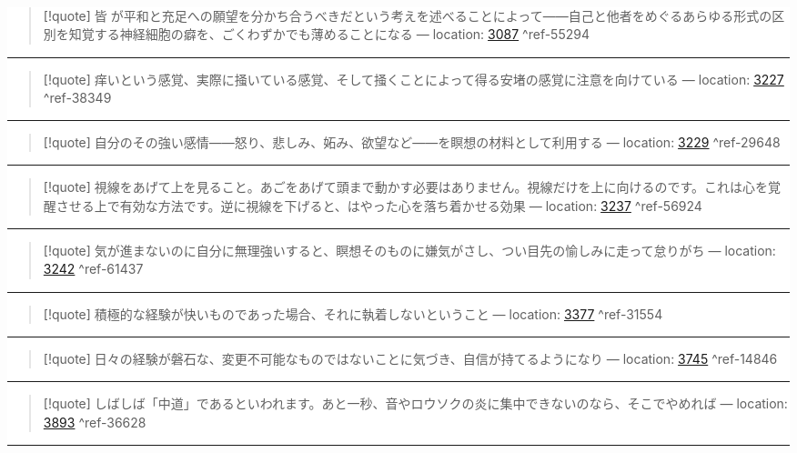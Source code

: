 >[!quote]
>皆 が平和と充足への願望を分かち合うべきだという考えを述べることによって――自己と他者をめぐるあらゆる形式の区別を知覚する神経細胞の癖を、ごくわずかでも薄めることになる — location: [3087](kindle://book?action=open&asin=B01M0QRJ3S&location=3087) ^ref-55294

---
>[!quote]
>痒いという感覚、実際に掻いている感覚、そして掻くことによって得る安堵の感覚に注意を向けている — location: [3227](kindle://book?action=open&asin=B01M0QRJ3S&location=3227) ^ref-38349

---
>[!quote]
>自分のその強い感情――怒り、悲しみ、妬み、欲望など――を瞑想の材料として利用する — location: [3229](kindle://book?action=open&asin=B01M0QRJ3S&location=3229) ^ref-29648

---
>[!quote]
>視線をあげて上を見ること。あごをあげて頭まで動かす必要はありません。視線だけを上に向けるのです。これは心を覚醒させる上で有効な方法です。逆に視線を下げると、はやった心を落ち着かせる効果 — location: [3237](kindle://book?action=open&asin=B01M0QRJ3S&location=3237) ^ref-56924

---
>[!quote]
>気が進まないのに自分に無理強いすると、瞑想そのものに嫌気がさし、つい目先の愉しみに走って怠りがち — location: [3242](kindle://book?action=open&asin=B01M0QRJ3S&location=3242) ^ref-61437

---
>[!quote]
>積極的な経験が快いものであった場合、それに執着しないということ — location: [3377](kindle://book?action=open&asin=B01M0QRJ3S&location=3377) ^ref-31554

---
>[!quote]
>日々の経験が磐石な、変更不可能なものではないことに気づき、自信が持てるようになり — location: [3745](kindle://book?action=open&asin=B01M0QRJ3S&location=3745) ^ref-14846

---
>[!quote]
>しばしば「中道」であるといわれます。あと一秒、音やロウソクの炎に集中できないのなら、そこでやめれば — location: [3893](kindle://book?action=open&asin=B01M0QRJ3S&location=3893) ^ref-36628

---
